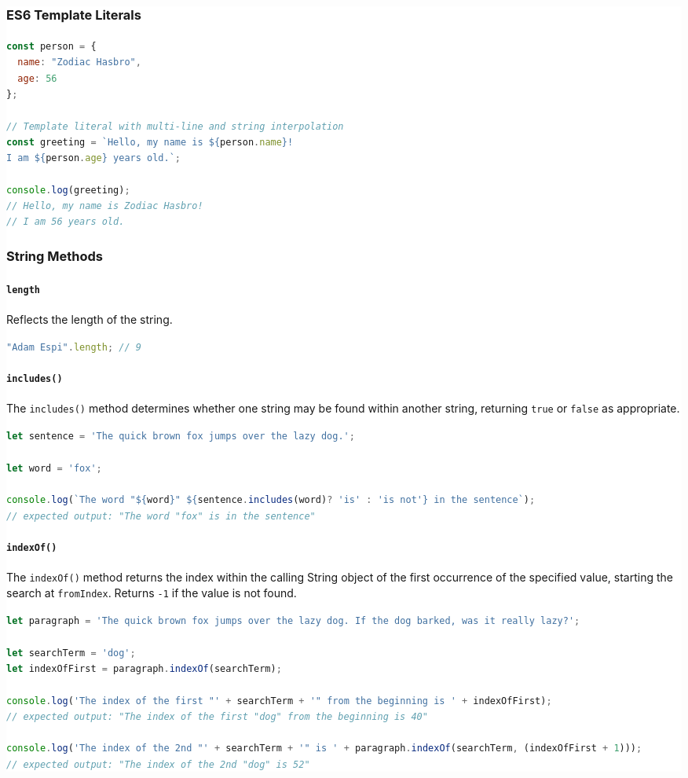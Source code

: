 ### ES6 Template Literals

```javascript
const person = {
  name: "Zodiac Hasbro",
  age: 56
};

// Template literal with multi-line and string interpolation
const greeting = `Hello, my name is ${person.name}!
I am ${person.age} years old.`;

console.log(greeting);
// Hello, my name is Zodiac Hasbro!
// I am 56 years old.
```

### String Methods

#### `length`
Reflects the length of the string.
```javascript
"Adam Espi".length; // 9
```

#### `includes()`
The `includes()` method determines whether one string may be found within another string, returning `true` or `false` as appropriate.

```javascript
let sentence = 'The quick brown fox jumps over the lazy dog.';

let word = 'fox';

console.log(`The word "${word}" ${sentence.includes(word)? 'is' : 'is not'} in the sentence`);
// expected output: "The word "fox" is in the sentence"
```

#### `indexOf()`
The `indexOf()` method returns the index within the calling String object of the first occurrence of the specified value, starting the search at `fromIndex`. Returns `-1` if the value is not found.

```javascript
let paragraph = 'The quick brown fox jumps over the lazy dog. If the dog barked, was it really lazy?';

let searchTerm = 'dog';
let indexOfFirst = paragraph.indexOf(searchTerm);

console.log('The index of the first "' + searchTerm + '" from the beginning is ' + indexOfFirst);
// expected output: "The index of the first "dog" from the beginning is 40"

console.log('The index of the 2nd "' + searchTerm + '" is ' + paragraph.indexOf(searchTerm, (indexOfFirst + 1)));
// expected output: "The index of the 2nd "dog" is 52"
```
